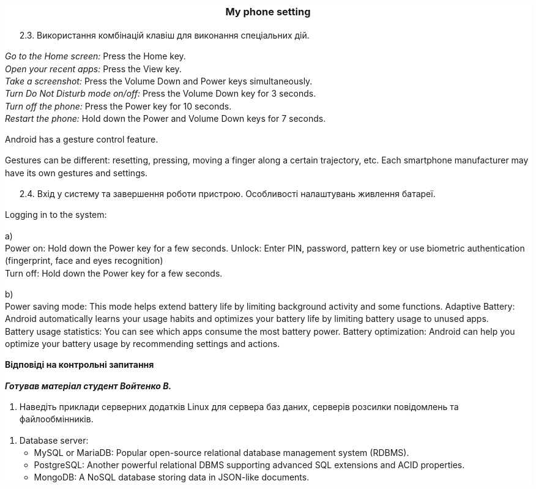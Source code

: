 <h3 align="center"><b>My phone setting</b></h3>

&nbsp; &nbsp; &nbsp; 2.3. Використання комбінацій клавіш для виконання спеціальних дій.

   *Go to the Home screen:* Press the Home key.
   <br/>
   *Open your recent apps:* Press the View key.
   <br/>
   *Take a screenshot:* Press the Volume Down and Power keys simultaneously.
   <br/>
   *Turn Do Not Disturb mode on/off:* Press the Volume Down key for 3 seconds.
   <br/>
   *Turn off the phone:* Press the Power key for 10 seconds.
   <br/>
   *Restart the phone:* Hold down the Power and Volume Down keys for 7 seconds.
   
   Android has a gesture control feature.

   Gestures can be different: resetting, pressing, moving a finger along a certain trajectory, etc. Each smartphone manufacturer may have its own gestures and settings.

&nbsp; &nbsp; &nbsp; 2.4. Вхід у систему та завершення роботи пристрою. Особливості налаштувань живлення батареї.

Logging in to the system:

а)
<br/>
Power on: Hold down the Power key for a few seconds.
Unlock: Enter PIN, password, pattern key or use biometric authentication (fingerprint, face and eyes recognition)
<br/>
Turn off: Hold down the Power key for a few seconds.

b)
<br/>
Power saving mode: This mode helps extend battery life by limiting background activity and some functions.
Adaptive Battery: Android automatically learns your usage habits and optimizes your battery life by limiting battery usage to unused apps.
<br/>
Battery usage statistics: You can see which apps consume the most battery power.
Battery optimization: Android can help you optimize your battery usage by recommending settings and actions.

**Відповіді на контрольні запитання**

***Готував матеріал студент Войтенко В.***

1. Наведіть приклади серверних додатків Linux для сервера баз даних, серверів розсилки повідомлень та файлообмінників.

1) Database server:
   - MySQL or MariaDB: Popular open-source relational database management system (RDBMS).
   - PostgreSQL: Another powerful relational DBMS supporting advanced SQL extensions and ACID properties.
   - MongoDB: A NoSQL database storing data in JSON-like documents.
